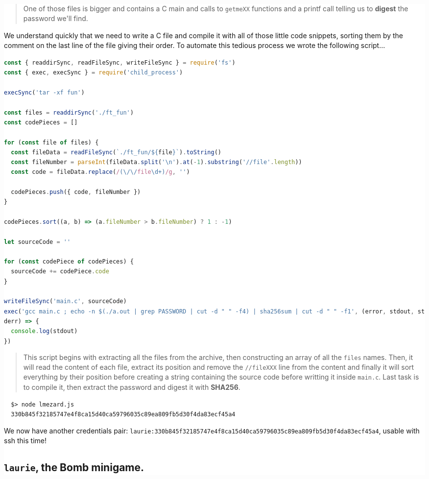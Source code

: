> One of those files is bigger and contains a C main and calls to `getmeXX` functions and a printf call telling us to **digest** the password we'll find.

We understand quickly that we need to write a C file and compile it with all of those little code snippets, sorting them by the comment on the last line of the file giving their order. To automate this tedious process we wrote the following script...

```js
const { readdirSync, readFileSync, writeFileSync } = require('fs')
const { exec, execSync } = require('child_process')

execSync('tar -xf fun')

const files = readdirSync('./ft_fun')
const codePieces = []

for (const file of files) {
  const fileData = readFileSync(`./ft_fun/${file}`).toString()
  const fileNumber = parseInt(fileData.split('\n').at(-1).substring('//file'.length))
  const code = fileData.replace(/(\/\/file\d+)/g, '')

  codePieces.push({ code, fileNumber })
}

codePieces.sort((a, b) => (a.fileNumber > b.fileNumber) ? 1 : -1)

let sourceCode = ''

for (const codePiece of codePieces) {
  sourceCode += codePiece.code
}

writeFileSync('main.c', sourceCode)
exec('gcc main.c ; echo -n $(./a.out | grep PASSWORD | cut -d " " -f4) | sha256sum | cut -d " " -f1', (error, stdout, stderr) => {
  console.log(stdout)
})
```

> This script begins with extracting all the files from the archive, then constructing an array of all the `files` names. Then, it will read the content of each file, extract its position and remove the `//fileXXX` line from the content and finally it will sort everything by their position before creating a string containing the source code before writting it inside `main.c`. Last task is to compile it, then extract the password and digest it with **SHA256**.

```
  $> node lmezard.js 
  330b845f32185747e4f8ca15d40ca59796035c89ea809fb5d30f4da83ecf45a4
```

We now have another credentials pair: `laurie:330b845f32185747e4f8ca15d40ca59796035c89ea809fb5d30f4da83ecf45a4`, usable with ssh this time!

## `laurie`, the Bomb minigame.
